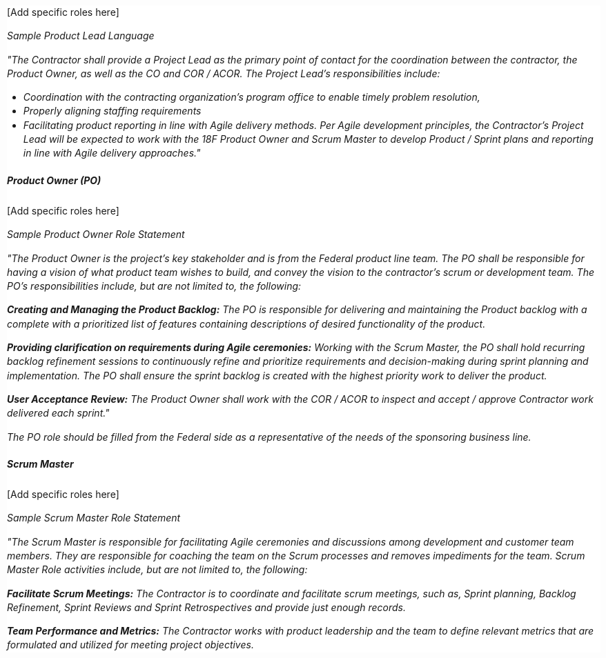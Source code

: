 [Add specific roles here]

_Sample Product Lead Language_

*"The Contractor shall provide a Project Lead as the primary point of contact for the coordination between the contractor, the Product Owner, as well as the CO and COR / ACOR. The Project Lead’s responsibilities include:*

* _Coordination with the contracting organization’s program office to enable timely problem resolution,_
* _Properly aligning staffing requirements_
* _Facilitating product reporting in line with Agile delivery methods. Per Agile development principles, the Contractor’s Project Lead will be expected to work with the 18F Product Owner and Scrum Master to develop Product / Sprint plans and reporting in line with Agile delivery approaches."_

##### Product Owner (PO)

[Add specific roles here]

_Sample Product Owner Role Statement_

*"The Product Owner is the project’s key stakeholder and is from the Federal product line team. The PO shall be responsible for having a vision of what product team wishes to build, and convey the vision to the contractor’s scrum or development team. The PO’s  responsibilities include, but are not limited to, the following:*

***Creating and Managing the Product Backlog:** The PO is responsible for delivering and maintaining the Product backlog with a complete with a prioritized list of features containing descriptions of desired functionality of the product.*

***Providing clarification on requirements during Agile ceremonies:** Working with the Scrum Master, the PO shall hold recurring backlog refinement sessions to continuously refine and prioritize requirements and decision-making during sprint planning and implementation. The PO shall ensure the sprint backlog is created with the highest priority work to deliver the product.*

***User Acceptance Review:** The Product Owner shall work with the COR / ACOR to inspect and accept / approve Contractor work delivered each sprint."*

*The PO role should be filled from the Federal side as a representative of the needs of the sponsoring business line.*

##### Scrum Master

[Add specific roles here]

_Sample Scrum Master Role Statement_

*"The Scrum Master is responsible for facilitating Agile ceremonies and discussions among development and customer team members. They are responsible for coaching the team on the Scrum processes and removes impediments for the team. Scrum Master Role activities include, but are not limited to, the following:*

***Facilitate Scrum Meetings:** The Contractor is to coordinate and facilitate scrum meetings, such as, Sprint planning, Backlog Refinement, Sprint Reviews and Sprint Retrospectives and provide just enough records.*

***Team Performance and Metrics:** The Contractor works with product leadership and the team to define relevant metrics that are formulated and utilized for meeting project objectives.*
